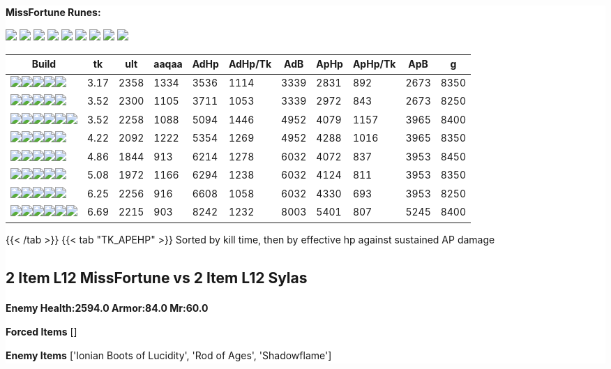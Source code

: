 

**MissFortune Runes:**


![](/Styles/Sorcery/ArcaneComet/ArcaneComet.png)
![](/Styles/Sorcery/ManaflowBand/ManaflowBand.png)
![](/Styles/Sorcery/AbsoluteFocus/AbsoluteFocus.png)
![](/Styles/Sorcery/GatheringStorm/GatheringStorm.png)
![](/Styles/Precision/LegendAlacrity/LegendAlacrity.png)
![](/Styles/Precision/CutDown/CutDown.png)
![](/StatMods/StatModsAdaptiveForceIcon.png)
![](/StatMods/StatModsAdaptiveForceIcon.png)
![](/StatMods/StatModsArmorIcon.png)





 Build |tk|ult|aaqaa|AdHp|AdHp/Tk|AdB|ApHp|ApHp/Tk|ApB|g
-|-|-|-|-|-|-|-|-|-|-
![](/item/3153.png)![](/item/6676.png)![](/item/1001.png)![](/item/1055.png)![](/item/1038.png)|3.17|2358|1334|3536|1114|3339|2831|892|2673|8350
![](/item/6672.png)![](/item/3072.png)![](/item/1001.png)![](/item/1055.png)![](/item/1038.png)|3.52|2300|1105|3711|1053|3339|2972|843|2673|8250
![](/item/6672.png)![](/item/6673.png)![](/item/1001.png)![](/item/1055.png)![](/item/1038.png)![](/item/1036.png)|3.52|2258|1088|5094|1446|4952|4079|1157|3965|8400
![](/item/3153.png)![](/item/6673.png)![](/item/1001.png)![](/item/1055.png)![](/item/1038.png)|4.22|2092|1222|5354|1269|4952|4288|1016|3965|8350
![](/item/6672.png)![](/item/3026.png)![](/item/1053.png)![](/item/1055.png)![](/item/3006.png)|4.86|1844|913|6214|1278|6032|4072|837|3953|8450
![](/item/3153.png)![](/item/3026.png)![](/item/1001.png)![](/item/1055.png)![](/item/1038.png)|5.08|1972|1166|6294|1238|6032|4124|811|3953|8350
![](/item/3072.png)![](/item/3026.png)![](/item/1001.png)![](/item/1055.png)![](/item/1038.png)|6.25|2256|916|6608|1058|6032|4330|693|3953|8250
![](/item/6673.png)![](/item/3026.png)![](/item/1001.png)![](/item/1055.png)![](/item/1038.png)![](/item/1036.png)|6.69|2215|903|8242|1232|8003|5401|807|5245|8400
{{< /tab >}}
{{< tab "TK_APEHP" >}}
Sorted by kill time, then by effective hp against sustained AP damage
## 2 Item L12 MissFortune vs 2 Item L12 Sylas

**Enemy Health:2594.0 Armor:84.0 Mr:60.0**


**Forced Items** []








**Enemy Items** ['Ionian Boots of Lucidity', 'Rod of Ages', 'Shadowflame']


